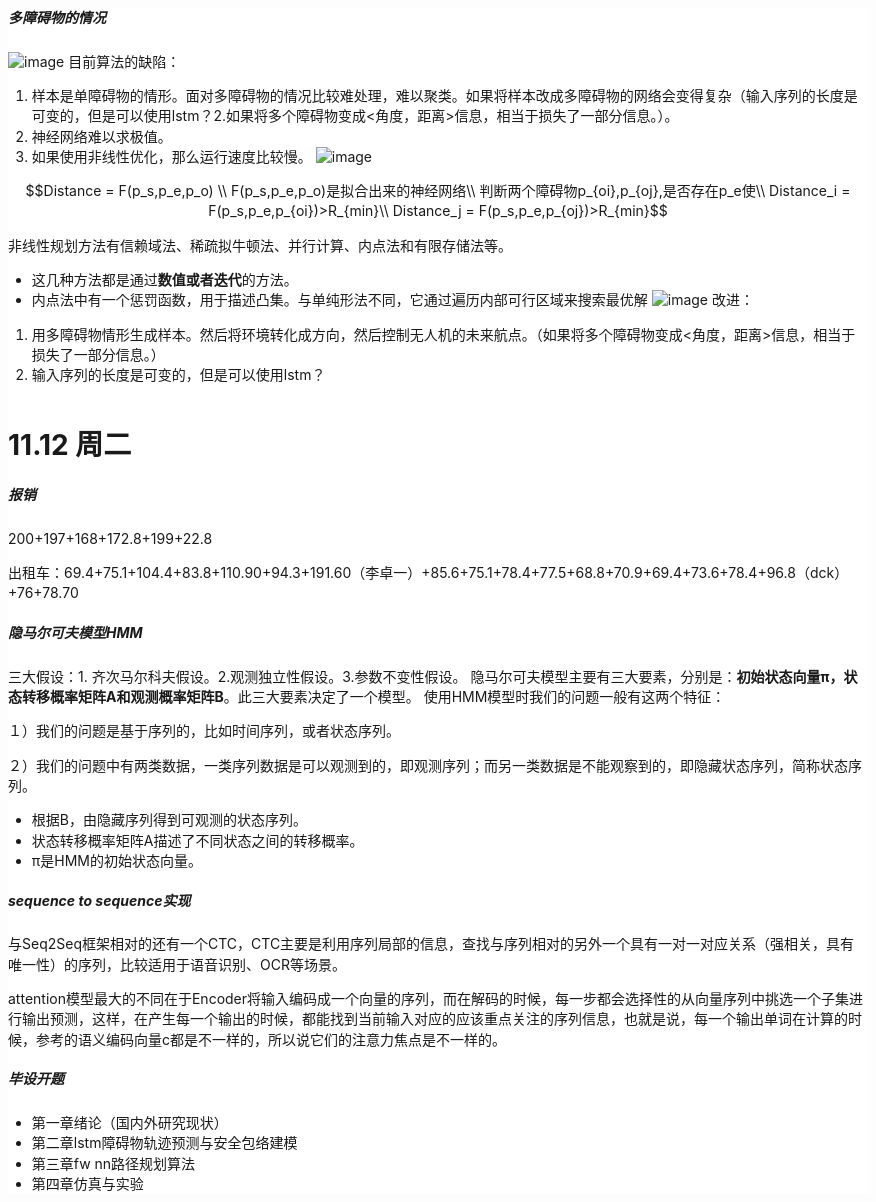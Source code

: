 ##### 多障碍物的情况

![image](3404E047595C4F1780BB840A31F96204)
目前算法的缺陷：
1. 样本是单障碍物的情形。面对多障碍物的情况比较难处理，难以聚类。如果将样本改成多障碍物的网络会变得复杂（输入序列的长度是可变的，但是可以使用lstm？2.如果将多个障碍物变成<角度，距离>信息，相当于损失了一部分信息。）。
2. 神经网络难以求极值。
3. 如果使用非线性优化，那么运行速度比较慢。
![image](304E9D73459942D5BB77042B8A02A074)

```math
Distance = F(p_s,p_e,p_o) \\
F(p_s,p_e,p_o)是拟合出来的神经网络\\
判断两个障碍物p_{oi},p_{oj},是否存在p_e使\\
Distance_i = F(p_s,p_e,p_{oi})>R_{min}\\
Distance_j = F(p_s,p_e,p_{oj})>R_{min}
```
非线性规划方法有信赖域法、稀疏拟牛顿法、并行计算、内点法和有限存储法等。
- 这几种方法都是通过**数值或者迭代**的方法。
- 内点法中有一个惩罚函数，用于描述凸集。与单纯形法不同，它通过遍历内部可行区域来搜索最优解
![image](WEBRESOURCE13931c8fc70eb4a6d821da12cb68f48f)
改进：
1. 用多障碍物情形生成样本。然后将环境转化成方向，然后控制无人机的未来航点。（如果将多个障碍物变成<角度，距离>信息，相当于损失了一部分信息。）
2. 输入序列的长度是可变的，但是可以使用lstm？

# 11.12 周二

##### 报销
200+197+168+172.8+199+22.8

出租车：69.4+75.1+104.4+83.8+110.90+94.3+191.60（李卓一）+85.6+75.1+78.4+77.5+68.8+70.9+69.4+73.6+78.4+96.8（dck）+76+78.70
##### 隐马尔可夫模型HMM
三大假设：1. 齐次马尔科夫假设。2.观测独立性假设。3.参数不变性假设。
隐马尔可夫模型主要有三大要素，分别是：**初始状态向量π，状态转移概率矩阵A和观测概率矩阵B**。此三大要素决定了一个模型。
使用HMM模型时我们的问题一般有这两个特征：

１）我们的问题是基于序列的，比如时间序列，或者状态序列。

２）我们的问题中有两类数据，一类序列数据是可以观测到的，即观测序列；而另一类数据是不能观察到的，即隐藏状态序列，简称状态序列。

- 根据B，由隐藏序列得到可观测的状态序列。
- 状态转移概率矩阵A描述了不同状态之间的转移概率。
- π是HMM的初始状态向量。

##### sequence to sequence实现
与Seq2Seq框架相对的还有一个CTC，CTC主要是利用序列局部的信息，查找与序列相对的另外一个具有一对一对应关系（强相关，具有唯一性）的序列，比较适用于语音识别、OCR等场景。

attention模型最大的不同在于Encoder将输入编码成一个向量的序列，而在解码的时候，每一步都会选择性的从向量序列中挑选一个子集进行输出预测，这样，在产生每一个输出的时候，都能找到当前输入对应的应该重点关注的序列信息，也就是说，每一个输出单词在计算的时候，参考的语义编码向量c都是不一样的，所以说它们的注意力焦点是不一样的。

##### 毕设开题
- 第一章绪论（国内外研究现状）
- 第二章lstm障碍物轨迹预测与安全包络建模
- 第三章fw nn路径规划算法
- 第四章仿真与实验
